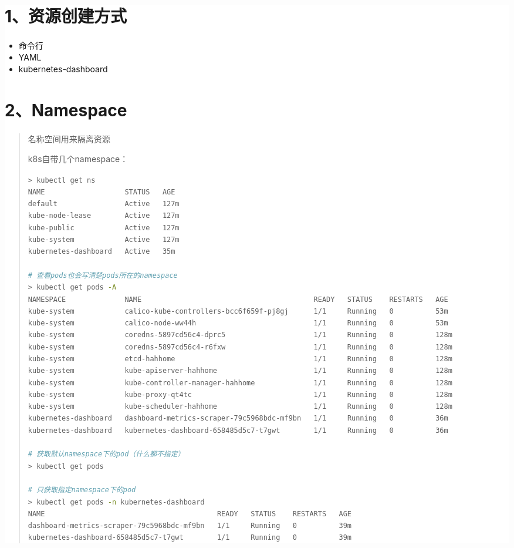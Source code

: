 # 1、资源创建方式
+ 命令行
+ YAML 
+ kubernetes-dashboard



# 2、Namespace
> 名称空间用来隔离资源
>
> k8s自带几个namespace：
>
> ```sh
> > kubectl get ns
> NAME                   STATUS   AGE
> default                Active   127m
> kube-node-lease        Active   127m
> kube-public            Active   127m
> kube-system            Active   127m
> kubernetes-dashboard   Active   35m
> 
> # 查看pods也会写清楚pods所在的namespace
> > kubectl get pods -A
> NAMESPACE              NAME                                         READY   STATUS    RESTARTS   AGE
> kube-system            calico-kube-controllers-bcc6f659f-pj8gj      1/1     Running   0          53m
> kube-system            calico-node-ww44h                            1/1     Running   0          53m
> kube-system            coredns-5897cd56c4-dprc5                     1/1     Running   0          128m
> kube-system            coredns-5897cd56c4-r6fxw                     1/1     Running   0          128m
> kube-system            etcd-hahhome                                 1/1     Running   0          128m
> kube-system            kube-apiserver-hahhome                       1/1     Running   0          128m
> kube-system            kube-controller-manager-hahhome              1/1     Running   0          128m
> kube-system            kube-proxy-qt4tc                             1/1     Running   0          128m
> kube-system            kube-scheduler-hahhome                       1/1     Running   0          128m
> kubernetes-dashboard   dashboard-metrics-scraper-79c5968bdc-mf9bn   1/1     Running   0          36m
> kubernetes-dashboard   kubernetes-dashboard-658485d5c7-t7gwt        1/1     Running   0          36m
> 
> # 获取默认namespace下的pod（什么都不指定）
> > kubectl get pods
> 
> # 只获取指定namespace下的pod
> > kubectl get pods -n kubernetes-dashboard
> NAME                                         READY   STATUS    RESTARTS   AGE
> dashboard-metrics-scraper-79c5968bdc-mf9bn   1/1     Running   0          39m
> kubernetes-dashboard-658485d5c7-t7gwt        1/1     Running   0          39m
> ```
